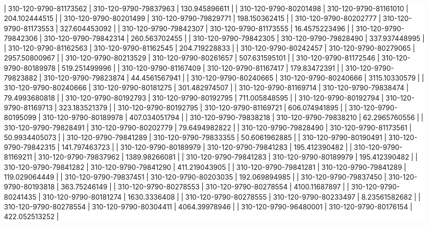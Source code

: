 | 310-120-9790-81173562 | 310-120-9790-79837963 | 130.945896611 |
| 310-120-9790-80201498 | 310-120-9790-81161010 | 204.102444515 |
| 310-120-9790-80201499 | 310-120-9790-79829771 | 198.150362415 |
| 310-120-9790-80202777 | 310-120-9790-81173553 | 327.604453092 |
| 310-120-9790-79842307 | 310-120-9790-81173555 | 16.4575223496 |
| 310-120-9790-79842306 | 310-120-9790-79842314 | 260.563702455 |
| 310-120-9790-79842305 | 310-120-9790-79828490 | 337.937448995 |
| 310-120-9790-81162563 | 310-120-9790-81162545 | 204.719228833 |
| 310-120-9790-80242457 | 310-120-9790-80279065 | 2957.50800967 |
| 310-120-9790-80213529 | 310-120-9790-80261657 | 507.631595101 |
| 310-120-9790-81172546 | 310-120-9790-80189978 | 519.251499996 |
| 310-120-9790-81167409 | 310-120-9790-81167417 | 179.83472391 |
| 310-120-9790-79823882 | 310-120-9790-79823874 | 44.4561567941 |
| 310-120-9790-80240665 | 310-120-9790-80240666 | 3115.10330579 |
| 310-120-9790-80240666 | 310-120-9790-80181275 | 301.482974507 |
| 310-120-9790-81169714 | 310-120-9790-79838474 | 79.4993680818 |
| 310-120-9790-80192793 | 310-120-9790-80192795 | 711.005848595 |
| 310-120-9790-80192794 | 310-120-9790-81169713 | 323.183521379 |
| 310-120-9790-80192795 | 310-120-9790-81169721 | 606.074941895 |
| 310-120-9790-80195099 | 310-120-9790-80189978 | 407.034051794 |
| 310-120-9790-79838218 | 310-120-9790-79838210 | 62.2965760556 |
| 310-120-9790-79828491 | 310-120-9790-80202779 | 79.6494982822 |
| 310-120-9790-79828490 | 310-120-9790-81173561 | 50.9934405073 |
| 310-120-9790-79841289 | 310-120-9790-79833355 | 50.6061962885 |
| 310-120-9790-80190491 | 310-120-9790-79842315 | 141.797463723 |
| 310-120-9790-80189979 | 310-120-9790-79841283 | 195.412390482 |
| 310-120-9790-81169211 | 310-120-9790-79837962 | 1389.98266081 |
| 310-120-9790-79841283 | 310-120-9790-80189979 | 195.412390482 |
| 310-120-9790-79841282 | 310-120-9790-79841290 | 411.219043905 |
| 310-120-9790-79841281 | 310-120-9790-79841289 | 119.029064449 |
| 310-120-9790-79837451 | 310-120-9790-80203035 | 192.069894985 |
| 310-120-9790-79837450 | 310-120-9790-80193818 | 363.75246149 |
| 310-120-9790-80278553 | 310-120-9790-80278554 | 4100.11687897 |
| 310-120-9790-80241435 | 310-120-9790-80181274 | 1630.3336408 |
| 310-120-9790-80278555 | 310-120-9790-80233497 | 8.23561582682 |
| 310-120-9790-80278554 | 310-120-9790-80304411 | 4064.39978946 |
| 310-120-9790-96480001 | 310-120-9790-80176154 | 422.052513252 |